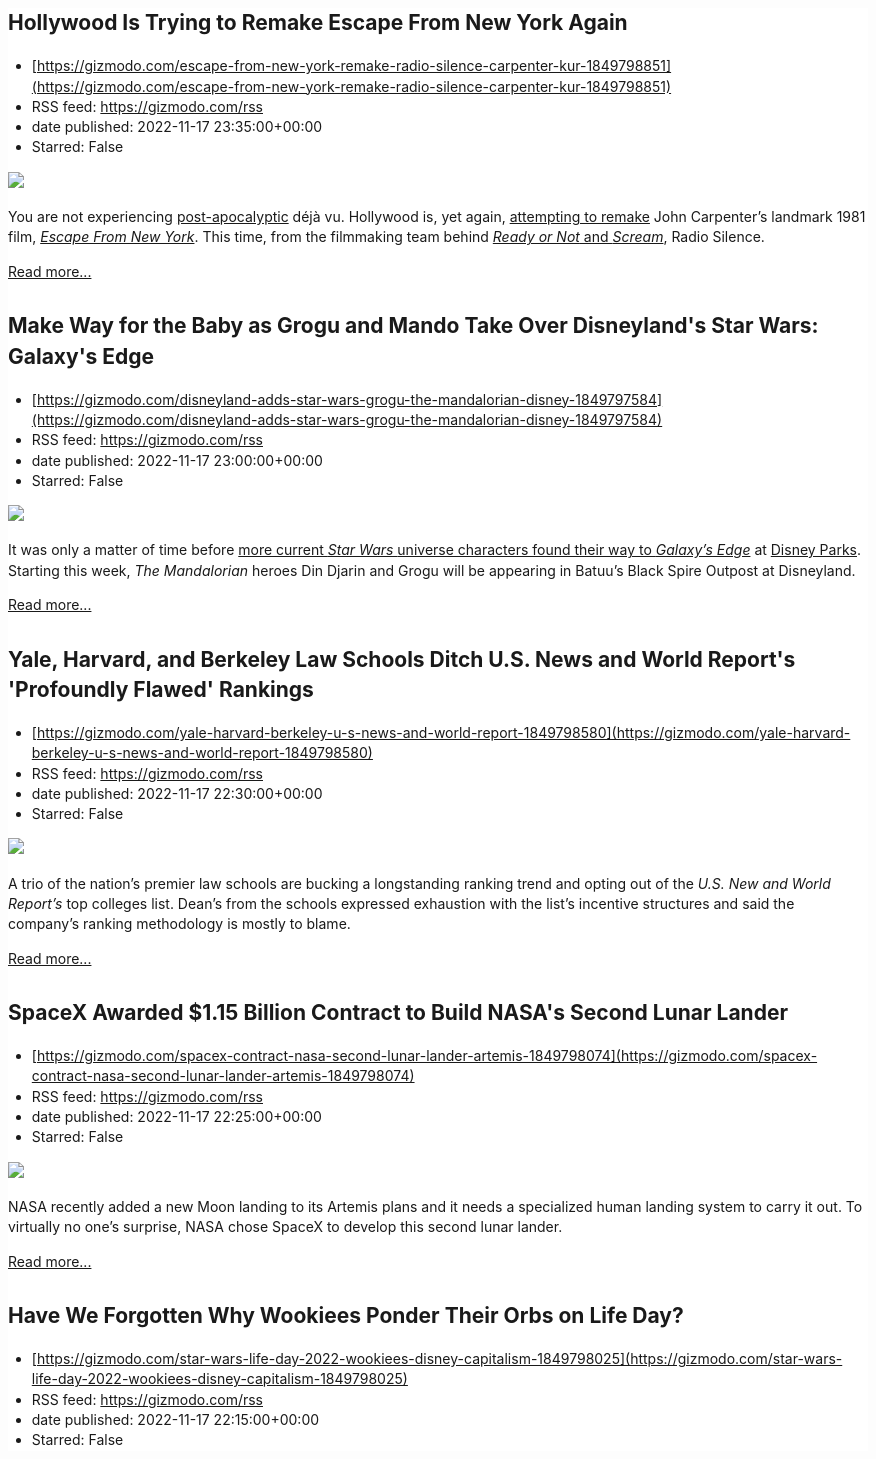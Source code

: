 ## Hollywood Is Trying to Remake Escape From New York Again
 - [https://gizmodo.com/escape-from-new-york-remake-radio-silence-carpenter-kur-1849798851](https://gizmodo.com/escape-from-new-york-remake-radio-silence-carpenter-kur-1849798851)
 - RSS feed: https://gizmodo.com/rss
 - date published: 2022-11-17 23:35:00+00:00
 - Starred: False

<img src="https://i.kinja-img.com/gawker-media/image/upload/s--jiKqsUXZ--/c_fit,fl_progressive,q_80,w_636/9140accaaedf743d71710fc97adb7c59.jpg" /><p>You are not experiencing <a href="https://gizmodo.com/leigh-whannell-will-tackle-the-escape-from-new-york-rem-1832277433">post-apocalyptic</a> déjà vu. Hollywood is, yet again, <a href="https://io9.gizmodo.com/get-ready-escape-from-new-york-is-going-to-be-remade-b-1679396764?_ga=2.123998083.88699557.1668443121-1655175654.1631566999">attempting to remake</a> John Carpenter’s landmark 1981 film, <a href="https://gizmodo.com/everything-you-never-knew-about-the-making-of-escape-fr-1579170866"><em>Escape From New York</em></a>. This time, from the filmmaking team behind <a href="https://gizmodo.com/a-new-scream-movie-is-coming-from-the-team-behind-ready-1842297086"><em>Ready or Not</em> and <em>Scream</em></a>, Radio Silence.</p><p><a href="https://gizmodo.com/escape-from-new-york-remake-radio-silence-carpenter-kur-1849798851">Read more...</a></p>

## Make Way for the Baby as Grogu and Mando Take Over Disneyland's Star Wars: Galaxy's Edge
 - [https://gizmodo.com/disneyland-adds-star-wars-grogu-the-mandalorian-disney-1849797584](https://gizmodo.com/disneyland-adds-star-wars-grogu-the-mandalorian-disney-1849797584)
 - RSS feed: https://gizmodo.com/rss
 - date published: 2022-11-17 23:00:00+00:00
 - Starred: False

<img src="https://i.kinja-img.com/gawker-media/image/upload/s--HL7nLQD8--/c_fit,fl_progressive,q_80,w_636/f71cd72f5127305071b72109a295a7ed.jpg" /><p>It was only a matter of time before <a href="https://gizmodo.com/the-mandalorian-should-not-be-in-star-wars-galaxys-edg-1845994959">more current <em>Star Wars </em>universe characters found their way to <em>Galaxy’s Edge</em></a> at <a href="https://gizmodo.com/haunted-mansion-interview-disney-mary-irvine-madame-leo-1849685437">Disney Parks</a>. Starting this week,<em> The Mandalorian</em> heroes Din Djarin and Grogu will be appearing in Batuu’s Black Spire Outpost at Disneyland.</p><p><a href="https://gizmodo.com/disneyland-adds-star-wars-grogu-the-mandalorian-disney-1849797584">Read more...</a></p>

## Yale, Harvard, and Berkeley Law Schools Ditch U.S. News and World Report's 'Profoundly Flawed' Rankings
 - [https://gizmodo.com/yale-harvard-berkeley-u-s-news-and-world-report-1849798580](https://gizmodo.com/yale-harvard-berkeley-u-s-news-and-world-report-1849798580)
 - RSS feed: https://gizmodo.com/rss
 - date published: 2022-11-17 22:30:00+00:00
 - Starred: False

<img src="https://i.kinja-img.com/gawker-media/image/upload/s--RXTLNb9I--/c_fit,fl_progressive,q_80,w_636/981387cec04a4df24a760840d56b3d14.jpg" /><p>A trio of the nation’s premier law schools are bucking a longstanding ranking trend and opting out of the <em>U.S. New and World Report’s</em> top colleges list. Dean’s from the schools expressed exhaustion with the list’s incentive structures and said the company’s ranking methodology is mostly to blame.</p><p><a href="https://gizmodo.com/yale-harvard-berkeley-u-s-news-and-world-report-1849798580">Read more...</a></p>

## SpaceX Awarded $1.15 Billion Contract to Build NASA's Second Lunar Lander
 - [https://gizmodo.com/spacex-contract-nasa-second-lunar-lander-artemis-1849798074](https://gizmodo.com/spacex-contract-nasa-second-lunar-lander-artemis-1849798074)
 - RSS feed: https://gizmodo.com/rss
 - date published: 2022-11-17 22:25:00+00:00
 - Starred: False

<img src="https://i.kinja-img.com/gawker-media/image/upload/s--joTiZHJV--/c_fit,fl_progressive,q_80,w_636/0e6144a87376931a71f92beffedf238d.jpg" /><p>NASA recently added a new Moon landing to its Artemis plans and it needs a specialized human landing system to carry it out. To virtually no one’s surprise, NASA chose SpaceX to develop this second lunar lander. <br /></p><p><a href="https://gizmodo.com/spacex-contract-nasa-second-lunar-lander-artemis-1849798074">Read more...</a></p>

## Have We Forgotten Why Wookiees Ponder Their Orbs on Life Day?
 - [https://gizmodo.com/star-wars-life-day-2022-wookiees-disney-capitalism-1849798025](https://gizmodo.com/star-wars-life-day-2022-wookiees-disney-capitalism-1849798025)
 - RSS feed: https://gizmodo.com/rss
 - date published: 2022-11-17 22:15:00+00:00
 - Starred: False
